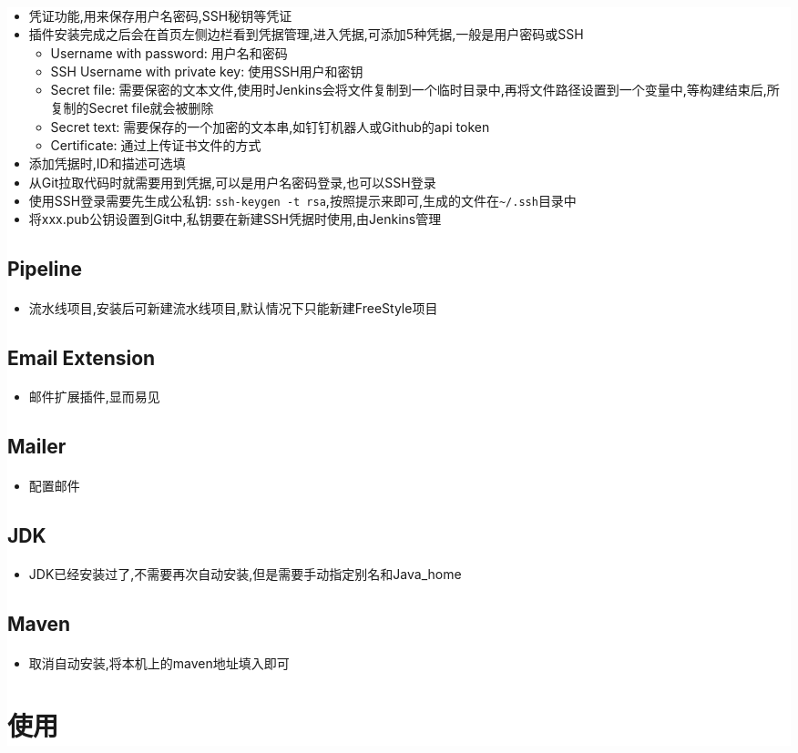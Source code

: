 

* 凭证功能,用来保存用户名密码,SSH秘钥等凭证
* 插件安装完成之后会在首页左侧边栏看到凭据管理,进入凭据,可添加5种凭据,一般是用户密码或SSH
  * Username with password: 用户名和密码
  * SSH Username with private key: 使用SSH用户和密钥
  * Secret file: 需要保密的文本文件,使用时Jenkins会将文件复制到一个临时目录中,再将文件路径设置到一个变量中,等构建结束后,所复制的Secret file就会被删除
  * Secret text: 需要保存的一个加密的文本串,如钉钉机器人或Github的api token
  * Certificate: 通过上传证书文件的方式
* 添加凭据时,ID和描述可选填
* 从Git拉取代码时就需要用到凭据,可以是用户名密码登录,也可以SSH登录
* 使用SSH登录需要先生成公私钥: `ssh-keygen -t rsa`,按照提示来即可,生成的文件在`~/.ssh`目录中
* 将xxx.pub公钥设置到Git中,私钥要在新建SSH凭据时使用,由Jenkins管理



## Pipeline



* 流水线项目,安装后可新建流水线项目,默认情况下只能新建FreeStyle项目



## Email Extension



* 邮件扩展插件,显而易见



## Mailer



* 配置邮件



## JDK



* JDK已经安装过了,不需要再次自动安装,但是需要手动指定别名和Java_home



## Maven



* 取消自动安装,将本机上的maven地址填入即可





# 使用


